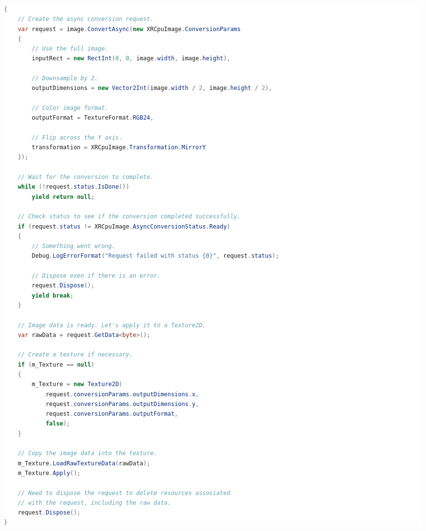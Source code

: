```csharp
{
    // Create the async conversion request.
    var request = image.ConvertAsync(new XRCpuImage.ConversionParams
    {
        // Use the full image.
        inputRect = new RectInt(0, 0, image.width, image.height),

        // Downsample by 2.
        outputDimensions = new Vector2Int(image.width / 2, image.height / 2),

        // Color image format.
        outputFormat = TextureFormat.RGB24,

        // Flip across the Y axis.
        transformation = XRCpuImage.Transformation.MirrorY
    });

    // Wait for the conversion to complete.
    while (!request.status.IsDone())
        yield return null;

    // Check status to see if the conversion completed successfully.
    if (request.status != XRCpuImage.AsyncConversionStatus.Ready)
    {
        // Something went wrong.
        Debug.LogErrorFormat("Request failed with status {0}", request.status);

        // Dispose even if there is an error.
        request.Dispose();
        yield break;
    }

    // Image data is ready. Let's apply it to a Texture2D.
    var rawData = request.GetData<byte>();

    // Create a texture if necessary.
    if (m_Texture == null)
    {
        m_Texture = new Texture2D(
            request.conversionParams.outputDimensions.x,
            request.conversionParams.outputDimensions.y,
            request.conversionParams.outputFormat,
            false);
    }

    // Copy the image data into the texture.
    m_Texture.LoadRawTextureData(rawData);
    m_Texture.Apply();

    // Need to dispose the request to delete resources associated
    // with the request, including the raw data.
    request.Dispose();
}
```

